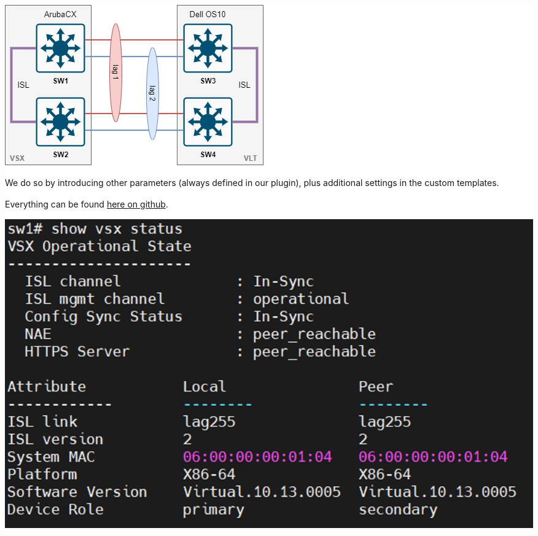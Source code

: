![](TEST_2_2.png#small)

We do so by introducing other parameters (always defined in our plugin), plus additional settings in the custom templates.

Everything can be found [here on github](https://github.com/ssasso/netsim-topologies/tree/main/multivendor-evpn/test2.2).

![](t2_2/t2_2_1.png#mid)
